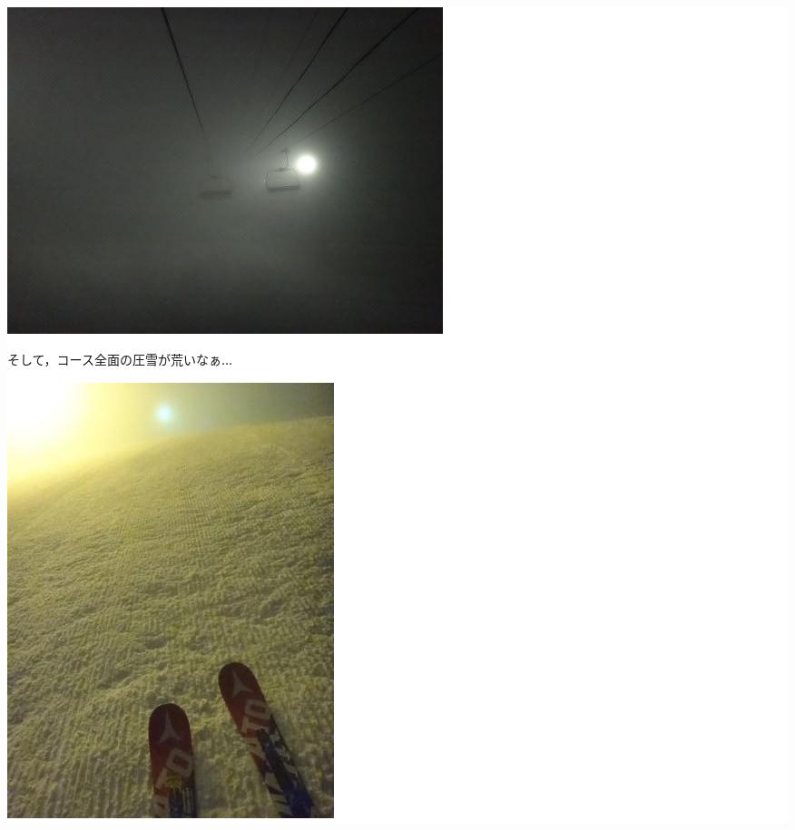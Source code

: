 

![9051c388e093089d19df7a2c561a8400.jpg](images/9051c388e093089d19df7a2c561a8400.jpg)




そして，コース全面の圧雪が荒いなぁ…




![d2af62934ba168c5a9641d625d374843.jpg](images/d2af62934ba168c5a9641d625d374843.jpg)

